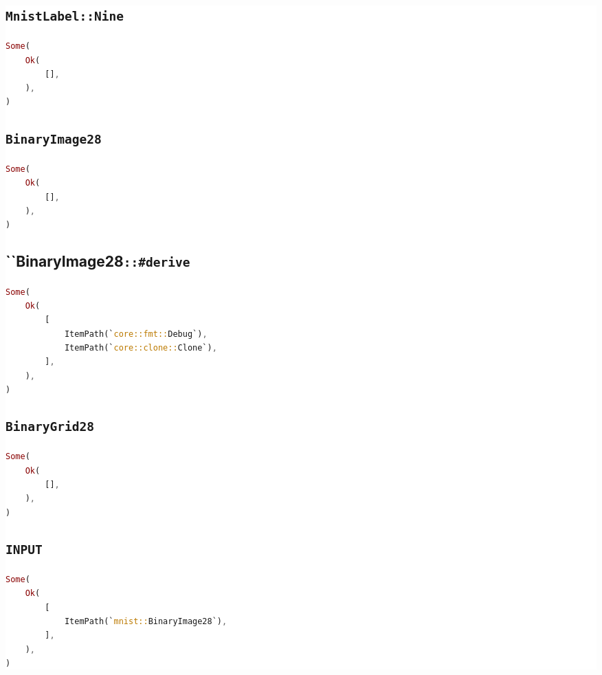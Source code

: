 ## `MnistLabel::Nine`

```rust
Some(
    Ok(
        [],
    ),
)
```

## `BinaryImage28`

```rust
Some(
    Ok(
        [],
    ),
)
```

## ``BinaryImage28`::#derive`

```rust
Some(
    Ok(
        [
            ItemPath(`core::fmt::Debug`),
            ItemPath(`core::clone::Clone`),
        ],
    ),
)
```

## `BinaryGrid28`

```rust
Some(
    Ok(
        [],
    ),
)
```

## `INPUT`

```rust
Some(
    Ok(
        [
            ItemPath(`mnist::BinaryImage28`),
        ],
    ),
)
```
